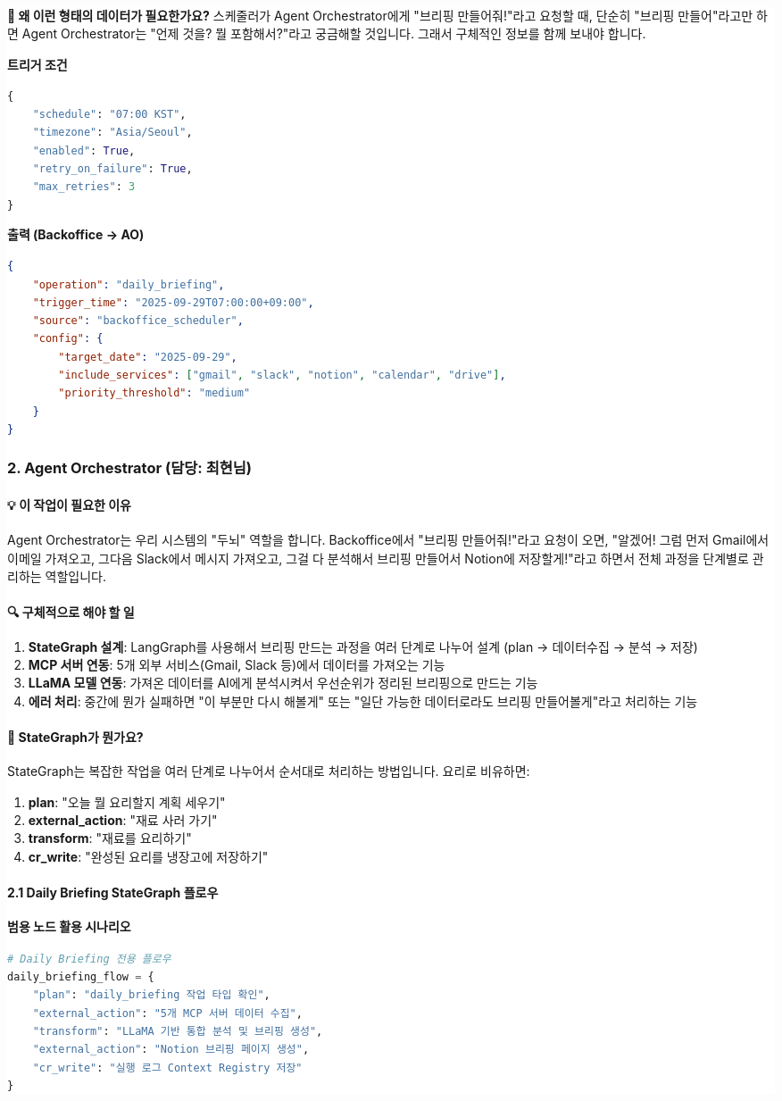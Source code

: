 **🤔 왜 이런 형태의 데이터가 필요한가요?**
스케줄러가 Agent Orchestrator에게 "브리핑 만들어줘!"라고 요청할 때, 단순히 "브리핑 만들어"라고만 하면 Agent Orchestrator는 "언제 것을? 뭘 포함해서?"라고 궁금해할 것입니다. 그래서 구체적인 정보를 함께 보내야 합니다.

**트리거 조건**
```python
{
    "schedule": "07:00 KST",
    "timezone": "Asia/Seoul",
    "enabled": True,
    "retry_on_failure": True,
    "max_retries": 3
}
```

**출력 (Backoffice → AO)**
```json
{
    "operation": "daily_briefing",
    "trigger_time": "2025-09-29T07:00:00+09:00",
    "source": "backoffice_scheduler",
    "config": {
        "target_date": "2025-09-29",
        "include_services": ["gmail", "slack", "notion", "calendar", "drive"],
        "priority_threshold": "medium"
    }
}
```

### 2. Agent Orchestrator (담당: 최현님)

#### 💡 **이 작업이 필요한 이유**
Agent Orchestrator는 우리 시스템의 "두뇌" 역할을 합니다. Backoffice에서 "브리핑 만들어줘!"라고 요청이 오면, "알겠어! 그럼 먼저 Gmail에서 이메일 가져오고, 그다음 Slack에서 메시지 가져오고, 그걸 다 분석해서 브리핑 만들어서 Notion에 저장할게!"라고 하면서 전체 과정을 단계별로 관리하는 역할입니다.

#### 🔍 **구체적으로 해야 할 일**
1. **StateGraph 설계**: LangGraph를 사용해서 브리핑 만드는 과정을 여러 단계로 나누어 설계 (plan → 데이터수집 → 분석 → 저장)
2. **MCP 서버 연동**: 5개 외부 서비스(Gmail, Slack 등)에서 데이터를 가져오는 기능
3. **LLaMA 모델 연동**: 가져온 데이터를 AI에게 분석시켜서 우선순위가 정리된 브리핑으로 만드는 기능
4. **에러 처리**: 중간에 뭔가 실패하면 "이 부분만 다시 해볼게" 또는 "일단 가능한 데이터로라도 브리핑 만들어볼게"라고 처리하는 기능

#### 🤖 **StateGraph가 뭔가요?**
StateGraph는 복잡한 작업을 여러 단계로 나누어서 순서대로 처리하는 방법입니다. 요리로 비유하면:
1. **plan**: "오늘 뭘 요리할지 계획 세우기"
2. **external_action**: "재료 사러 가기"
3. **transform**: "재료를 요리하기"
4. **cr_write**: "완성된 요리를 냉장고에 저장하기"

#### 2.1 Daily Briefing StateGraph 플로우

**범용 노드 활용 시나리오**
```python
# Daily Briefing 전용 플로우
daily_briefing_flow = {
    "plan": "daily_briefing 작업 타입 확인",
    "external_action": "5개 MCP 서버 데이터 수집",
    "transform": "LLaMA 기반 통합 분석 및 브리핑 생성",
    "external_action": "Notion 브리핑 페이지 생성",
    "cr_write": "실행 로그 Context Registry 저장"
}
```


[Gmail 데이터]: {gmail_data}
[Slack 메시지]: {slack_data}
[Notion 태스크]: {notion_data}
[Calendar 일정]: {calendar_data}
[Drive 문서]: {drive_data}